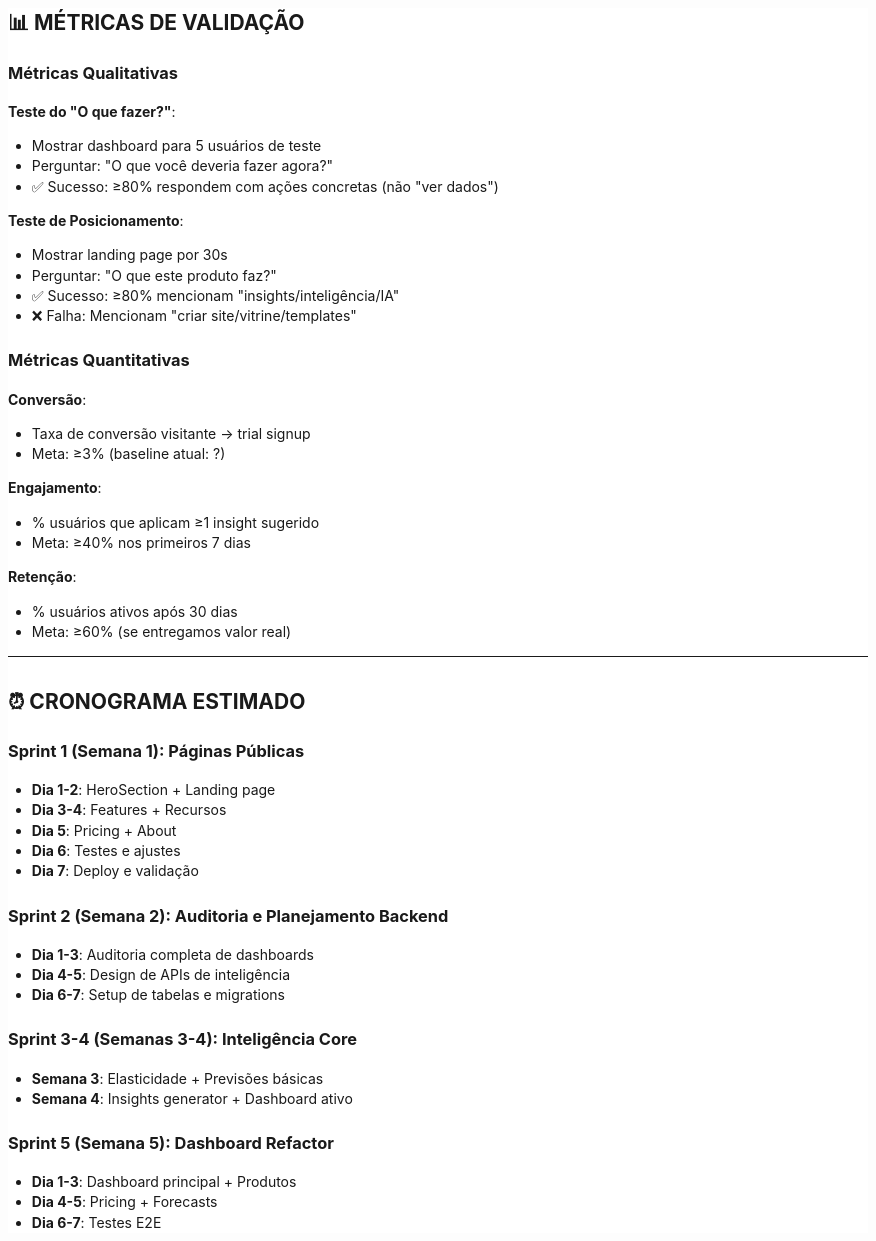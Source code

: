 
## 📊 MÉTRICAS DE VALIDAÇÃO

### Métricas Qualitativas

**Teste do "O que fazer?"**:
- Mostrar dashboard para 5 usuários de teste
- Perguntar: "O que você deveria fazer agora?"
- ✅ Sucesso: ≥80% respondem com ações concretas (não "ver dados")

**Teste de Posicionamento**:
- Mostrar landing page por 30s
- Perguntar: "O que este produto faz?"
- ✅ Sucesso: ≥80% mencionam "insights/inteligência/IA"
- ❌ Falha: Mencionam "criar site/vitrine/templates"

### Métricas Quantitativas

**Conversão**:
- Taxa de conversão visitante → trial signup
- Meta: ≥3% (baseline atual: ?)

**Engajamento**:
- % usuários que aplicam ≥1 insight sugerido
- Meta: ≥40% nos primeiros 7 dias

**Retenção**:
- % usuários ativos após 30 dias
- Meta: ≥60% (se entregamos valor real)

---

## ⏰ CRONOGRAMA ESTIMADO

### Sprint 1 (Semana 1): Páginas Públicas
- **Dia 1-2**: HeroSection + Landing page
- **Dia 3-4**: Features + Recursos
- **Dia 5**: Pricing + About
- **Dia 6**: Testes e ajustes
- **Dia 7**: Deploy e validação

### Sprint 2 (Semana 2): Auditoria e Planejamento Backend
- **Dia 1-3**: Auditoria completa de dashboards
- **Dia 4-5**: Design de APIs de inteligência
- **Dia 6-7**: Setup de tabelas e migrations

### Sprint 3-4 (Semanas 3-4): Inteligência Core
- **Semana 3**: Elasticidade + Previsões básicas
- **Semana 4**: Insights generator + Dashboard ativo

### Sprint 5 (Semana 5): Dashboard Refactor
- **Dia 1-3**: Dashboard principal + Produtos
- **Dia 4-5**: Pricing + Forecasts
- **Dia 6-7**: Testes E2E
